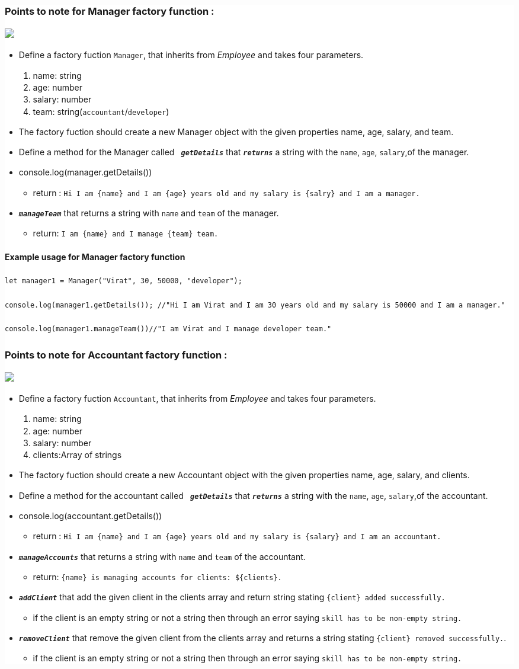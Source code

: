 ### Points to note for Manager factory function :

<img src="https://i.imgur.com/m1dAtpi.png"></img>

- Define a factory fuction `Manager`, that inherits from _Employee_ and takes four parameters.

  1. name: string
  2. age: number
  3. salary: number
  4. team: string(`accountant`/`developer`)

- The factory fuction should create a new Manager object with the given properties name, age, salary, and team.
- Define a method for the Manager called **_` getDetails`_** that **_`returns`_** a string with the `name`, `age`, `salary`,of the manager.

- console.log(manager.getDetails())
  - return : `Hi I am {name} and I am {age} years old and my salary is {salry} and I am a manager.`
- **_`manageTeam`_** that returns a string with `name` and `team` of the manager.
  - return: `I am {name} and I manage {team} team.`

#### Example usage for Manager factory function

```
let manager1 = Manager("Virat", 30, 50000, "developer");

console.log(manager1.getDetails()); //"Hi I am Virat and I am 30 years old and my salary is 50000 and I am a manager."

console.log(manager1.manageTeam())//"I am Virat and I manage developer team."
```

### Points to note for Accountant factory function :

<img src="https://i.imgur.com/jbjfsw6.png"></img>

- Define a factory fuction `Accountant`, that inherits from _Employee_ and takes four parameters.

  1. name: string
  2. age: number
  3. salary: number
  4. clients:Array of strings

- The factory fuction should create a new Accountant object with the given properties name, age, salary, and clients.
- Define a method for the accountant called **_` getDetails`_** that **_`returns`_** a string with the `name`, `age`, `salary`,of the accountant.

- console.log(accountant.getDetails())
  - return : `Hi I am {name} and I am {age} years old and my salary is {salary} and I am an accountant.`
- **_`manageAccounts`_** that returns a string with `name` and `team` of the accountant.
  - return: `{name} is managing accounts for clients: ${clients}.`
- **_`addClient`_** that add the given client in the clients array and return string stating `{client} added successfully.`
  - if the client is an empty string or not a string then through an error saying `skill has to be non-empty string.`
- **_`removeClient`_** that remove the given client from the clients array and returns a string stating `{client} removed successfully.`.
  - if the client is an empty string or not a string then through an error saying `skill has to be non-empty string.`
